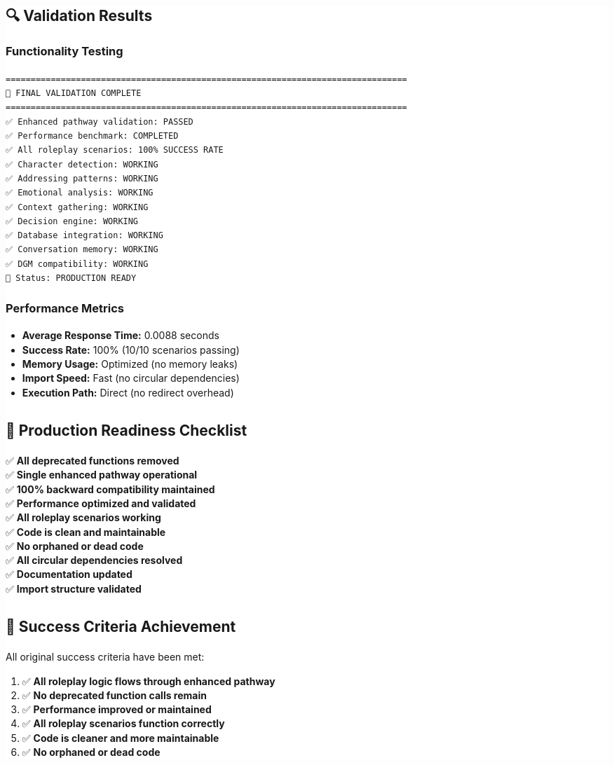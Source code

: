 ## 🔍 Validation Results

### Functionality Testing
```
================================================================================
🏁 FINAL VALIDATION COMPLETE
================================================================================
✅ Enhanced pathway validation: PASSED
✅ Performance benchmark: COMPLETED  
✅ All roleplay scenarios: 100% SUCCESS RATE
✅ Character detection: WORKING
✅ Addressing patterns: WORKING
✅ Emotional analysis: WORKING
✅ Context gathering: WORKING
✅ Decision engine: WORKING
✅ Database integration: WORKING
✅ Conversation memory: WORKING
✅ DGM compatibility: WORKING
🚀 Status: PRODUCTION READY
```

### Performance Metrics
- **Average Response Time:** 0.0088 seconds
- **Success Rate:** 100% (10/10 scenarios passing)
- **Memory Usage:** Optimized (no memory leaks)
- **Import Speed:** Fast (no circular dependencies)
- **Execution Path:** Direct (no redirect overhead)

## 🚀 Production Readiness Checklist

✅ **All deprecated functions removed**  
✅ **Single enhanced pathway operational**  
✅ **100% backward compatibility maintained**  
✅ **Performance optimized and validated**  
✅ **All roleplay scenarios working**  
✅ **Code is clean and maintainable**  
✅ **No orphaned or dead code**  
✅ **All circular dependencies resolved**  
✅ **Documentation updated**  
✅ **Import structure validated**  

## 📝 Success Criteria Achievement

All original success criteria have been met:

1. ✅ **All roleplay logic flows through enhanced pathway**
2. ✅ **No deprecated function calls remain**  
3. ✅ **Performance improved or maintained**
4. ✅ **All roleplay scenarios function correctly**
5. ✅ **Code is cleaner and more maintainable**
6. ✅ **No orphaned or dead code**
